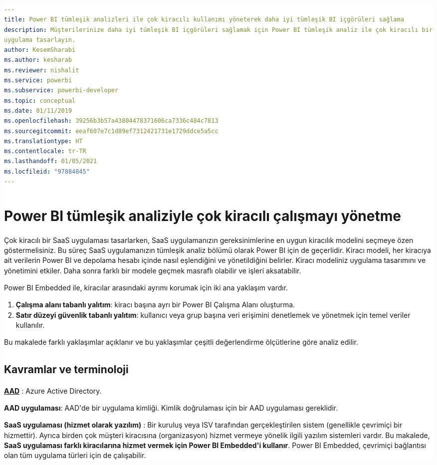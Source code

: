 ```yaml
---
title: Power BI tümleşik analizleri ile çok kiracılı kullanımı yöneterek daha iyi tümleşik BI içgörüleri sağlama
description: Müşterilerinize daha iyi tümleşik BI içgörüleri sağlamak için Power BI tümleşik analiz ile çok kiracılı bir uygulama tasarlayın.
author: KesemSharabi
ms.author: kesharab
ms.reviewer: nishalit
ms.service: powerbi
ms.subservice: powerbi-developer
ms.topic: conceptual
ms.date: 01/11/2019
ms.openlocfilehash: 39256b3b57a43804478371606ca7336c484c7813
ms.sourcegitcommit: eeaf607e7c1d89ef7312421731e1729ddce5a5cc
ms.translationtype: HT
ms.contentlocale: tr-TR
ms.lasthandoff: 01/05/2021
ms.locfileid: "97884845"
---
```

# <a name="manage-multi-tenancy-with-power-bi-embedded-analytics"></a>Power BI tümleşik analiziyle çok kiracılı çalışmayı yönetme

Çok kiracılı bir SaaS uygulaması tasarlarken, SaaS uygulamanızın gereksinimlerine en uygun kiracılık modelini seçmeye özen göstermelisiniz. Bu süreç SaaS uygulamanızın tümleşik analiz bölümü olarak Power BI için de geçerlidir. Kiracı modeli, her kiracıya ait verilerin Power BI ve depolama hesabı içinde nasıl eşlendiğini ve yönetildiğini belirler. Kiracı modeliniz uygulama tasarımını ve yönetimini etkiler. Daha sonra farklı bir modele geçmek masraflı olabilir ve işleri aksatabilir.

Power BI Embedded ile, kiracılar arasındaki ayrımı korumak için iki ana yaklaşım vardır.

   1. **Çalışma alanı tabanlı yalıtım**: kiracı başına ayrı bir Power BI Çalışma Alanı oluşturma.
   2. **Satır düzeyi güvenlik tabanlı yalıtım**: kullanıcı veya grup başına veri erişimini denetlemek ve yönetmek için temel veriler kullanılır.

Bu makalede farklı yaklaşımlar açıklanır ve bu yaklaşımlar çeşitli değerlendirme ölçütlerine göre analiz edilir.

## <a name="concepts-and-terminology"></a>Kavramlar ve terminoloji

**[AAD](/azure/active-directory/fundamentals/active-directory-whatis)** : Azure Active Directory.

**AAD uygulaması**: AAD'de bir uygulama kimliği. Kimlik doğrulaması için bir AAD uygulaması gereklidir.

**SaaS uygulaması (hizmet olarak yazılım)** : Bir kuruluş veya ISV tarafından gerçekleştirilen sistem (genellikle çevrimiçi bir hizmettir). Ayrıca birden çok müşteri kiracısına (organizasyon) hizmet vermeye yönelik ilgili yazılım sistemleri vardır. Bu makalede, **SaaS uygulaması farklı kiracılarına hizmet vermek için Power BI Embedded'i kullanır**. Power BI Embedded, çevrimiçi bağlantısı olan tüm uygulama türleri için de çalışabilir.
